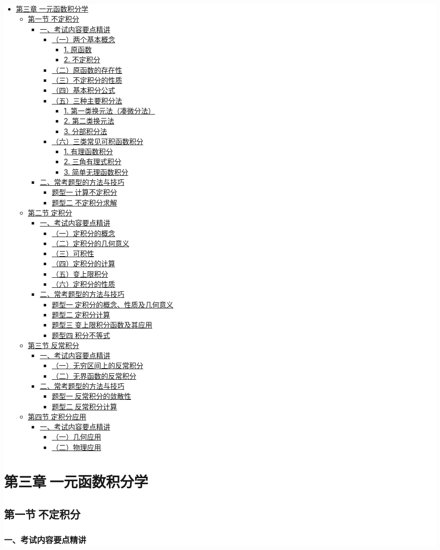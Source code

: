 - [第三章 一元函数积分学](#第三章-一元函数积分学)
  - [第一节 不定积分](#第一节-不定积分)
    - [一、考试内容要点精讲](#一考试内容要点精讲)
      - [（一）两个基本概念](#一两个基本概念)
        - [1. 原函数](#1-原函数)
        - [2. 不定积分](#2-不定积分)
      - [（二）原函数的存在性](#二原函数的存在性)
      - [（三）不定积分的性质](#三不定积分的性质)
      - [（四）基本积分公式](#四基本积分公式)
      - [（五）三种主要积分法](#五三种主要积分法)
        - [1. 第一类换元法（凑微分法）](#1-第一类换元法凑微分法)
        - [2. 第二类换元法](#2-第二类换元法)
        - [3. 分部积分法](#3-分部积分法)
      - [（六）三类常见可积函数积分](#六三类常见可积函数积分)
        - [1. 有理函数积分](#1-有理函数积分)
        - [2. 三角有理式积分](#2-三角有理式积分)
        - [3. 简单无理函数积分](#3-简单无理函数积分)
    - [二、常考题型的方法与技巧](#二常考题型的方法与技巧)
      - [题型一 计算不定积分](#题型一-计算不定积分)
      - [题型二 不定积分求解](#题型二-不定积分求解)
  - [第二节 定积分](#第二节-定积分)
    - [一、考试内容要点精讲](#一考试内容要点精讲-1)
      - [（一）定积分的概念](#一定积分的概念)
      - [（二）定积分的几何意义](#二定积分的几何意义)
      - [（三）可积性](#三可积性)
      - [（四）定积分的计算](#四定积分的计算)
      - [（五）变上限积分](#五变上限积分)
      - [（六）定积分的性质](#六定积分的性质)
    - [二、常考题型的方法与技巧](#二常考题型的方法与技巧-1)
      - [题型一  定积分的概念、性质及几何意义](#题型一--定积分的概念性质及几何意义)
      - [题型二  定积分计算](#题型二--定积分计算)
      - [题型三  变上限积分函数及其应用](#题型三--变上限积分函数及其应用)
      - [题型四  积分不等式](#题型四--积分不等式)
  - [第三节  反常积分](#第三节--反常积分)
    - [一、考试内容要点精讲](#一考试内容要点精讲-2)
      - [（一）无穷区间上的反常积分](#一无穷区间上的反常积分)
      - [（二）无界函数的反常积分](#二无界函数的反常积分)
    - [二、常考题型的方法与技巧](#二常考题型的方法与技巧-2)
      - [题型一  反常积分的敛散性](#题型一--反常积分的敛散性)
      - [题型二  反常积分计算](#题型二--反常积分计算)
  - [第四节  定积分应用](#第四节--定积分应用)
    - [一、考试内容要点精讲](#一考试内容要点精讲-3)
      - [（一）几何应用](#一几何应用)
      - [（二）物理应用](#二物理应用)

# 第三章 一元函数积分学

## 第一节 不定积分

### 一、考试内容要点精讲
